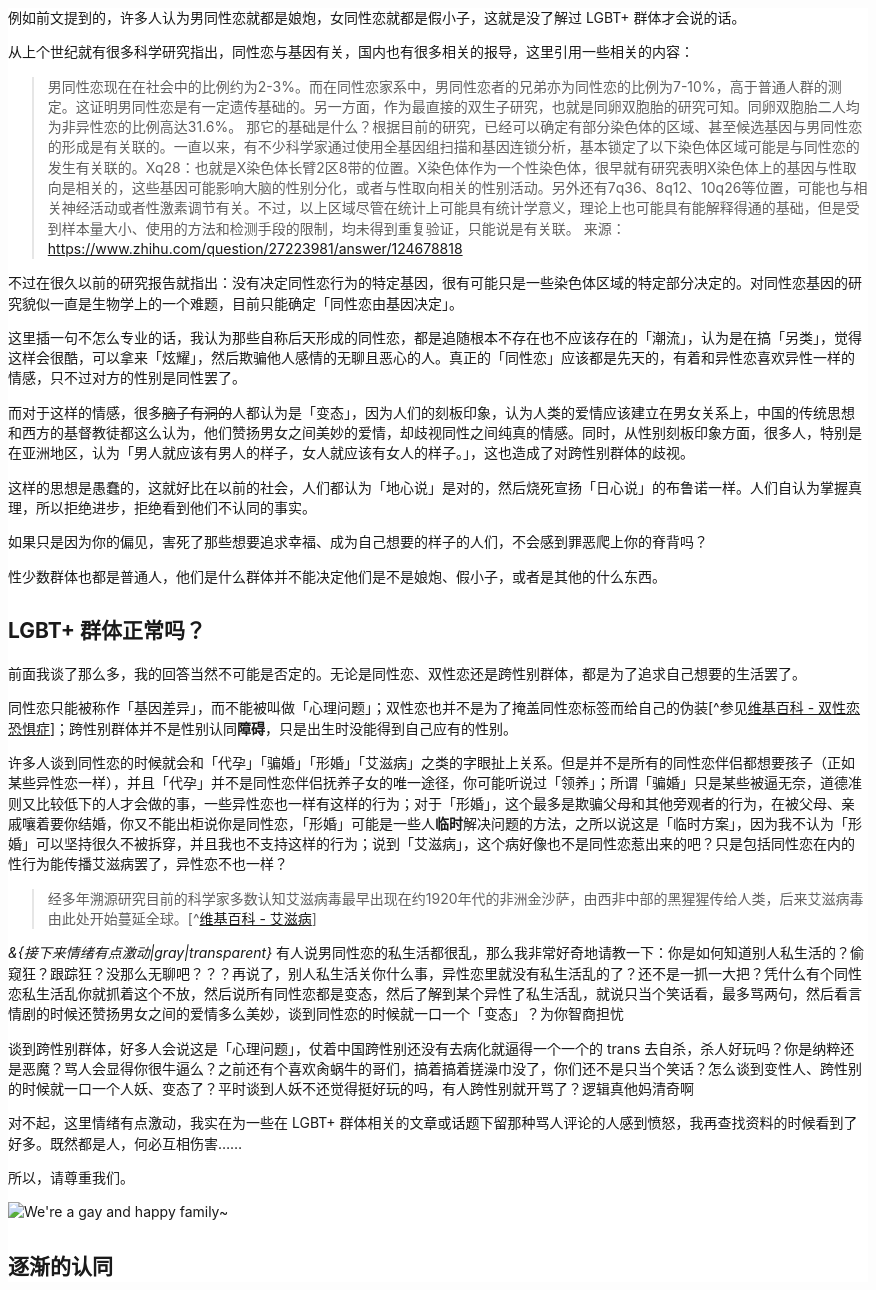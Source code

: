 例如前文提到的，许多人认为男同性恋就都是娘炮，女同性恋就都是假小子，这就是没了解过 LGBT+ 群体才会说的话。

从上个世纪就有很多科学研究指出，同性恋与基因有关，国内也有很多相关的报导，这里引用一些相关的内容：

> 男同性恋现在在社会中的比例约为2-3%。而在同性恋家系中，男同性恋者的兄弟亦为同性恋的比例为7-10%，高于普通人群的测定。这证明男同性恋是有一定遗传基础的。另一方面，作为最直接的双生子研究，也就是同卵双胞胎的研究可知。同卵双胞胎二人均为非异性恋的比例高达31.6%。
> 那它的基础是什么？根据目前的研究，已经可以确定有部分染色体的区域、甚至候选基因与男同性恋的形成是有关联的。一直以来，有不少科学家通过使用全基因组扫描和基因连锁分析，基本锁定了以下染色体区域可能是与同性恋的发生有关联的。Xq28：也就是X染色体长臂2区8带的位置。X染色体作为一个性染色体，很早就有研究表明X染色体上的基因与性取向是相关的，这些基因可能影响大脑的性别分化，或者与性取向相关的性别活动。另外还有7q36、8q12、10q26等位置，可能也与相关神经活动或者性激素调节有关。不过，以上区域尽管在统计上可能具有统计学意义，理论上也可能具有能解释得通的基础，但是受到样本量大小、使用的方法和检测手段的限制，均未得到重复验证，只能说是有关联。
> 来源：<https://www.zhihu.com/question/27223981/answer/124678818>

不过在很久以前的研究报告就指出：没有决定同性恋行为的特定基因，很有可能只是一些染色体区域的特定部分决定的。对同性恋基因的研究貌似一直是生物学上的一个难题，目前只能确定「同性恋由基因决定」。

这里插一句不怎么专业的话，我认为那些自称后天形成的同性恋，都是追随根本不存在也不应该存在的「潮流」，认为是在搞「另类」，觉得这样会很酷，可以拿来「炫耀」，然后欺骗他人感情的无聊且恶心的人。真正的「同性恋」应该都是先天的，有着和异性恋喜欢异性一样的情感，只不过对方的性别是同性罢了。

而对于这样的情感，很多~~脑子有洞的~~人都认为是「变态」，因为人们的刻板印象，认为人类的爱情应该建立在男女关系上，中国的传统思想和西方的基督教徒都这么认为，他们赞扬男女之间美妙的爱情，却歧视同性之间纯真的情感。同时，从性别刻板印象方面，很多人，特别是在亚洲地区，认为「男人就应该有男人的样子，女人就应该有女人的样子。」，这也造成了对跨性别群体的歧视。

这样的思想是愚蠢的，这就好比在以前的社会，人们都认为「地心说」是对的，然后烧死宣扬「日心说」的布鲁诺一样。人们自认为掌握真理，所以拒绝进步，拒绝看到他们不认同的事实。

如果只是因为你的偏见，害死了那些想要追求幸福、成为自己想要的样子的人们，不会感到罪恶爬上你的脊背吗？

性少数群体也都是普通人，他们是什么群体并不能决定他们是不是娘炮、假小子，或者是其他的什么东西。

## LGBT+ 群体正常吗？

前面我谈了那么多，我的回答当然不可能是否定的。无论是同性恋、双性恋还是跨性别群体，都是为了追求自己想要的生活罢了。

同性恋只能被称作「基因差异」，而不能被叫做「心理问题」；双性恋也并不是为了掩盖同性恋标签而给自己的伪装[^参见<a href="https://zh.wikipedia.org/wiki/%E9%9B%99%E6%80%A7%E6%88%80%E6%81%90%E6%87%BC%E7%97%87">维基百科 - 双性恋恐惧症</a>]；跨性别群体并不是性别认同**障碍**，只是出生时没能得到自己应有的性别。

许多人谈到同性恋的时候就会和「代孕」「骗婚」「形婚」「艾滋病」之类的字眼扯上关系。但是并不是所有的同性恋伴侣都想要孩子（正如某些异性恋一样），并且「代孕」并不是同性恋伴侣抚养子女的唯一途径，你可能听说过「领养」；所谓「骗婚」只是某些被逼无奈，道德准则又比较低下的人才会做的事，一些异性恋也一样有这样的行为；对于「形婚」，这个最多是欺骗父母和其他旁观者的行为，在被父母、亲戚嚷着要你结婚，你又不能出柜说你是同性恋，「形婚」可能是一些人**临时**解决问题的方法，之所以说这是「临时方案」，因为我不认为「形婚」可以坚持很久不被拆穿，并且我也不支持这样的行为；说到「艾滋病」，这个病好像也不是同性恋惹出来的吧？只是包括同性恋在内的性行为能传播艾滋病罢了，异性恋不也一样？

> 经多年溯源研究目前的科学家多数认知艾滋病毒最早出现在约1920年代的非洲金沙萨，由西非中部的黑猩猩传给人类，后来艾滋病毒由此处开始蔓延全球。[^<a href="https://zh.wikipedia.org/wiki/%E8%89%BE%E6%BB%8B%E7%97%85">维基百科 - 艾滋病</a>]

*&{接下来情绪有点激动|gray|transparent}* 有人说男同性恋的私生活都很乱，那么我非常好奇地请教一下：你是如何知道别人私生活的？偷窥狂？跟踪狂？没那么无聊吧？？？再说了，别人私生活关你什么事，异性恋里就没有私生活乱的了？还不是一抓一大把？凭什么有个同性恋私生活乱你就抓着这个不放，然后说所有同性恋都是变态，然后了解到某个异性了私生活乱，就说只当个笑话看，最多骂两句，然后看言情剧的时候还赞扬男女之间的爱情多么美妙，谈到同性恋的时候就一口一个「变态」？为你智商担忧

谈到跨性别群体，好多人会说这是「心理问题」，仗着中国跨性别还没有去病化就逼得一个一个的 trans 去自杀，杀人好玩吗？你是纳粹还是恶魔？骂人会显得你很牛逼么？之前还有个喜欢肏蜗牛的哥们，搞着搞着搓澡巾没了，你们还不是只当个笑话？怎么谈到变性人、跨性别的时候就一口一个人妖、变态了？平时谈到人妖不还觉得挺好玩的吗，有人跨性别就开骂了？逻辑真他妈清奇啊

对不起，这里情绪有点激动，我实在为一些在 LGBT+ 群体相关的文章或话题下留那种骂人评论的人感到愤怒，我再查找资料的时候看到了好多。既然都是人，何必互相伤害……

所以，请尊重我们。

![We're a gay and happy family~](https://cdn.jsdelivr.net/gh/BigCoke233/image-hosting@2020.6.21/usr/uploads/2020/06/2359300459.jpg)

## 逐渐的认同
